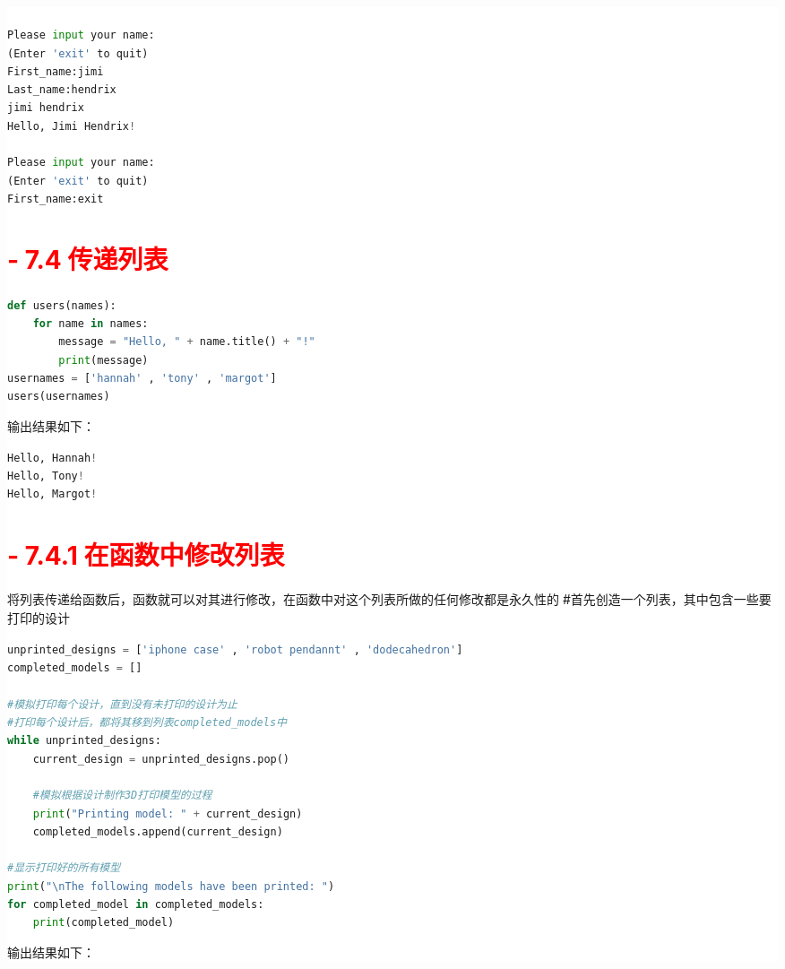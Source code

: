 ``` python

Please input your name:
(Enter 'exit' to quit)
First_name:jimi
Last_name:hendrix
jimi hendrix
Hello, Jimi Hendrix!

Please input your name:
(Enter 'exit' to quit)
First_name:exit
```
# <font color=#FF0000> - 7.4 传递列表 </font>

``` python
def users(names):
    for name in names:
        message = "Hello, " + name.title() + "!"
        print(message)
usernames = ['hannah' , 'tony' , 'margot']
users(usernames)
```

输出结果如下：

``` python
Hello, Hannah!
Hello, Tony!
Hello, Margot!
```
# <font color=#FF0000> - 7.4.1 在函数中修改列表 </font>
将列表传递给函数后，函数就可以对其进行修改，在函数中对这个列表所做的任何修改都是永久性的
#首先创造一个列表，其中包含一些要打印的设计

``` python
unprinted_designs = ['iphone case' , 'robot pendannt' , 'dodecahedron']
completed_models = []

#模拟打印每个设计，直到没有未打印的设计为止
#打印每个设计后，都将其移到列表completed_models中
while unprinted_designs:
    current_design = unprinted_designs.pop()
    
    #模拟根据设计制作3D打印模型的过程
    print("Printing model: " + current_design)
    completed_models.append(current_design)
    
#显示打印好的所有模型
print("\nThe following models have been printed: ")
for completed_model in completed_models:
    print(completed_model)
```
输出结果如下：
